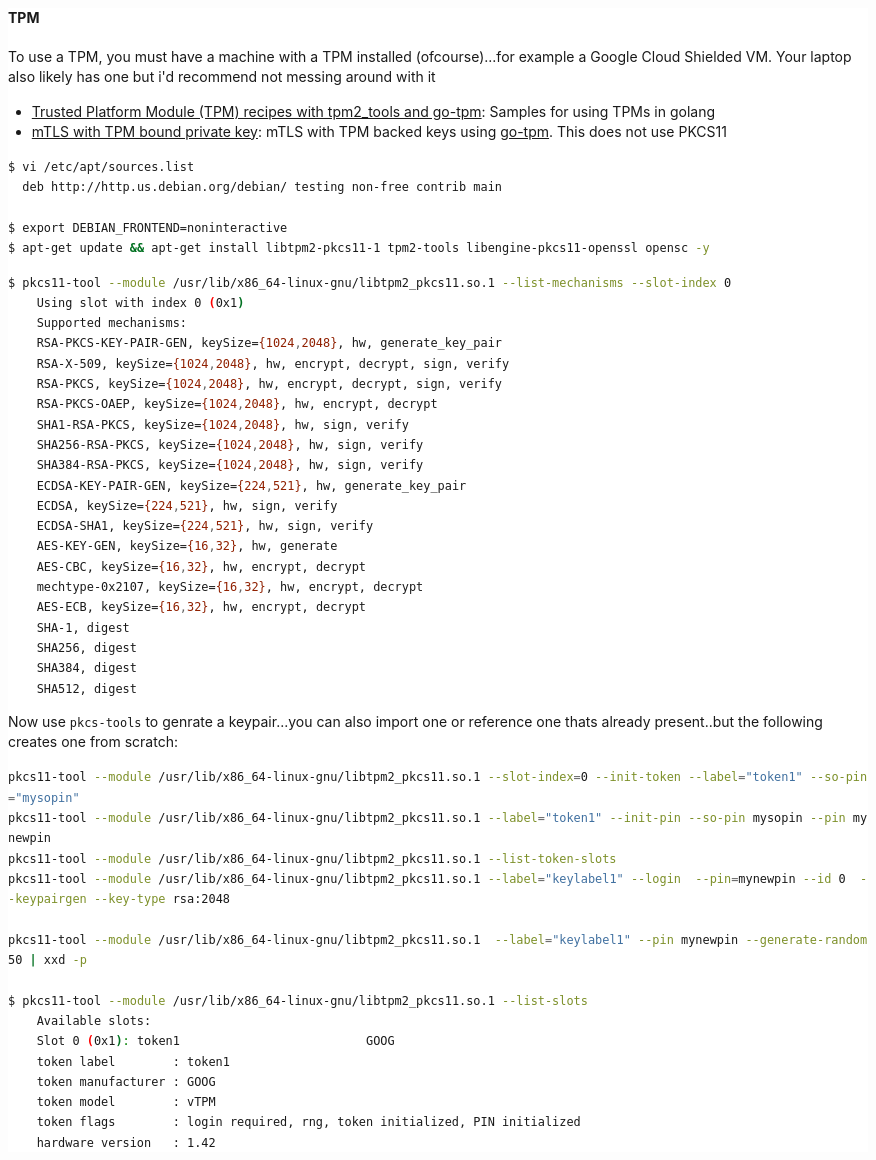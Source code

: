 #### TPM

To use a TPM, you must have a machine with a TPM installed (ofcourse)...for example a Google Cloud Shielded VM.  Your laptop also likely has one but i'd recommend not messing around with it

- [Trusted Platform Module (TPM) recipes with tpm2_tools and go-tpm](https://github.com/salrashid123/tpm2): Samples for using TPMs in golang
- [mTLS with TPM bound private key](https://github.com/salrashid123/go_tpm_https_embed):  mTLS with TPM backed keys using [go-tpm](https://github.com/google/go-tpm-tools).  This does not use PKCS11


```bash
$ vi /etc/apt/sources.list
  deb http://http.us.debian.org/debian/ testing non-free contrib main

$ export DEBIAN_FRONTEND=noninteractive 
$ apt-get update && apt-get install libtpm2-pkcs11-1 tpm2-tools libengine-pkcs11-openssl opensc -y
```

```bash
$ pkcs11-tool --module /usr/lib/x86_64-linux-gnu/libtpm2_pkcs11.so.1 --list-mechanisms --slot-index 0
	Using slot with index 0 (0x1)
	Supported mechanisms:
	RSA-PKCS-KEY-PAIR-GEN, keySize={1024,2048}, hw, generate_key_pair
	RSA-X-509, keySize={1024,2048}, hw, encrypt, decrypt, sign, verify
	RSA-PKCS, keySize={1024,2048}, hw, encrypt, decrypt, sign, verify
	RSA-PKCS-OAEP, keySize={1024,2048}, hw, encrypt, decrypt
	SHA1-RSA-PKCS, keySize={1024,2048}, hw, sign, verify
	SHA256-RSA-PKCS, keySize={1024,2048}, hw, sign, verify
	SHA384-RSA-PKCS, keySize={1024,2048}, hw, sign, verify
	ECDSA-KEY-PAIR-GEN, keySize={224,521}, hw, generate_key_pair
	ECDSA, keySize={224,521}, hw, sign, verify
	ECDSA-SHA1, keySize={224,521}, hw, sign, verify
	AES-KEY-GEN, keySize={16,32}, hw, generate
	AES-CBC, keySize={16,32}, hw, encrypt, decrypt
	mechtype-0x2107, keySize={16,32}, hw, encrypt, decrypt
	AES-ECB, keySize={16,32}, hw, encrypt, decrypt
	SHA-1, digest
	SHA256, digest
	SHA384, digest
	SHA512, digest
```

Now use `pkcs-tools` to genrate a keypair...you can also import one or reference one thats already present..but the following creates one from scratch:

```bash
pkcs11-tool --module /usr/lib/x86_64-linux-gnu/libtpm2_pkcs11.so.1 --slot-index=0 --init-token --label="token1" --so-pin="mysopin"
pkcs11-tool --module /usr/lib/x86_64-linux-gnu/libtpm2_pkcs11.so.1 --label="token1" --init-pin --so-pin mysopin --pin mynewpin
pkcs11-tool --module /usr/lib/x86_64-linux-gnu/libtpm2_pkcs11.so.1 --list-token-slots
pkcs11-tool --module /usr/lib/x86_64-linux-gnu/libtpm2_pkcs11.so.1 --label="keylabel1" --login  --pin=mynewpin --id 0  --keypairgen --key-type rsa:2048

pkcs11-tool --module /usr/lib/x86_64-linux-gnu/libtpm2_pkcs11.so.1  --label="keylabel1" --pin mynewpin --generate-random 50 | xxd -p

$ pkcs11-tool --module /usr/lib/x86_64-linux-gnu/libtpm2_pkcs11.so.1 --list-slots
    Available slots:
    Slot 0 (0x1): token1                          GOOG
    token label        : token1
    token manufacturer : GOOG
    token model        : vTPM
    token flags        : login required, rng, token initialized, PIN initialized
    hardware version   : 1.42
```